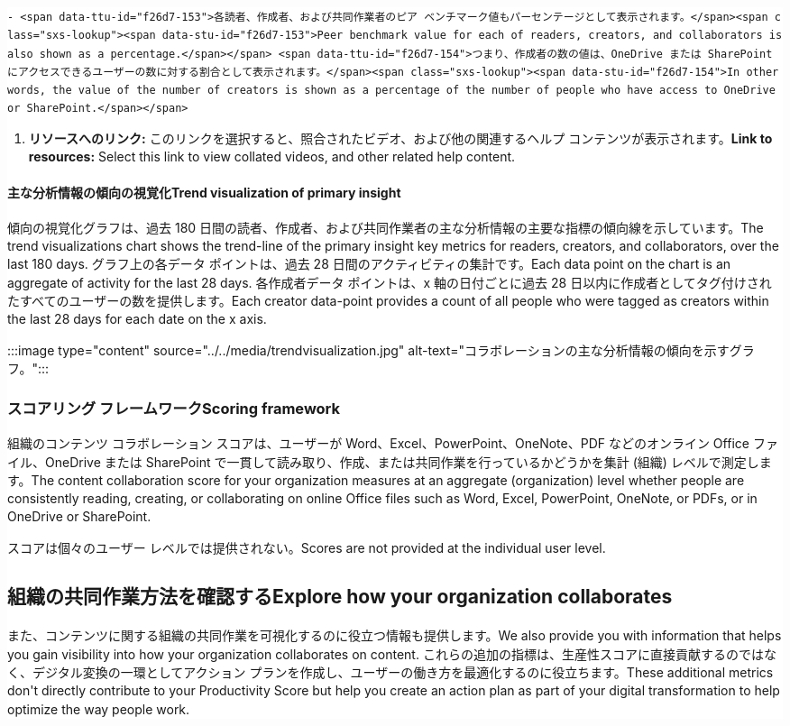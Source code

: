     - <span data-ttu-id="f26d7-153">各読者、作成者、および共同作業者のピア ベンチマーク値もパーセンテージとして表示されます。</span><span class="sxs-lookup"><span data-stu-id="f26d7-153">Peer benchmark value for each of readers, creators, and collaborators is also shown as a percentage.</span></span> <span data-ttu-id="f26d7-154">つまり、作成者の数の値は、OneDrive または SharePoint にアクセスできるユーザーの数に対する割合として表示されます。</span><span class="sxs-lookup"><span data-stu-id="f26d7-154">In other words, the value of the number of creators is shown as a percentage of the number of people who have access to OneDrive or SharePoint.</span></span>
    
1. <span data-ttu-id="f26d7-155">**リソースへのリンク:** このリンクを選択すると、照合されたビデオ、および他の関連するヘルプ コンテンツが表示されます。</span><span class="sxs-lookup"><span data-stu-id="f26d7-155">**Link to resources:** Select this link to view collated videos, and other related help content.</span></span>


#### <a name="trend-visualization-of-primary-insight"></a><span data-ttu-id="f26d7-156">主な分析情報の傾向の視覚化</span><span class="sxs-lookup"><span data-stu-id="f26d7-156">Trend visualization of primary insight</span></span>

<span data-ttu-id="f26d7-157">傾向の視覚化グラフは、過去 180 日間の読者、作成者、および共同作業者の主な分析情報の主要な指標の傾向線を示しています。</span><span class="sxs-lookup"><span data-stu-id="f26d7-157">The trend visualizations chart shows the trend-line of the primary insight key metrics for readers, creators, and collaborators, over the last 180 days.</span></span> <span data-ttu-id="f26d7-158">グラフ上の各データ ポイントは、過去 28 日間のアクティビティの集計です。</span><span class="sxs-lookup"><span data-stu-id="f26d7-158">Each data point on the chart is an aggregate of activity for the last 28 days.</span></span> <span data-ttu-id="f26d7-159">各作成者データ ポイントは、x 軸の日付ごとに過去 28 日以内に作成者としてタグ付けされたすべてのユーザーの数を提供します。</span><span class="sxs-lookup"><span data-stu-id="f26d7-159">Each creator data-point provides a count of all people who were tagged as creators within the last 28 days for each date on the x axis.</span></span>

:::image type="content" source="../../media/trendvisualization.jpg" alt-text="コラボレーションの主な分析情報の傾向を示すグラフ。":::

### <a name="scoring-framework"></a><span data-ttu-id="f26d7-161">スコアリング フレームワーク</span><span class="sxs-lookup"><span data-stu-id="f26d7-161">Scoring framework</span></span>

<span data-ttu-id="f26d7-162">組織のコンテンツ コラボレーション スコアは、ユーザーが Word、Excel、PowerPoint、OneNote、PDF などのオンライン Office ファイル、OneDrive または SharePoint で一貫して読み取り、作成、または共同作業を行っているかどうかを集計 (組織) レベルで測定します。</span><span class="sxs-lookup"><span data-stu-id="f26d7-162">The content collaboration score for your organization measures at an aggregate (organization) level whether people are consistently reading, creating, or collaborating on online Office files such as Word, Excel, PowerPoint, OneNote, or PDFs, or in OneDrive or SharePoint.</span></span>

<span data-ttu-id="f26d7-163">スコアは個々のユーザー レベルでは提供されない。</span><span class="sxs-lookup"><span data-stu-id="f26d7-163">Scores are not provided at the individual user level.</span></span>

## <a name="explore-how-your-organization-collaborates"></a><span data-ttu-id="f26d7-164">組織の共同作業方法を確認する</span><span class="sxs-lookup"><span data-stu-id="f26d7-164">Explore how your organization collaborates</span></span>

<span data-ttu-id="f26d7-165">また、コンテンツに関する組織の共同作業を可視化するのに役立つ情報も提供します。</span><span class="sxs-lookup"><span data-stu-id="f26d7-165">We also provide you with information that helps you gain visibility into how your organization collaborates on content.</span></span> <span data-ttu-id="f26d7-166">これらの追加の指標は、生産性スコアに直接貢献するのではなく、デジタル変換の一環としてアクション プランを作成し、ユーザーの働き方を最適化するのに役立ちます。</span><span class="sxs-lookup"><span data-stu-id="f26d7-166">These additional metrics don't directly contribute to your Productivity Score but help you create an action plan as part of your digital transformation to help optimize the way people work.</span></span>
